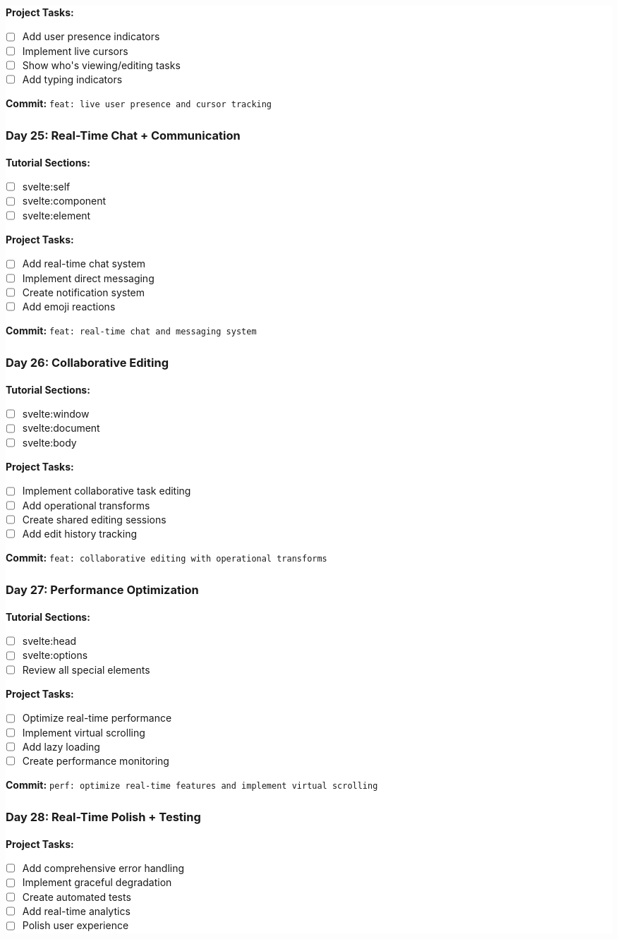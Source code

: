 **Project Tasks:**
- [ ] Add user presence indicators
- [ ] Implement live cursors
- [ ] Show who's viewing/editing tasks
- [ ] Add typing indicators

**Commit:** `feat: live user presence and cursor tracking`

### Day 25: Real-Time Chat + Communication
**Tutorial Sections:**
- [ ] svelte:self
- [ ] svelte:component
- [ ] svelte:element

**Project Tasks:**
- [ ] Add real-time chat system
- [ ] Implement direct messaging
- [ ] Create notification system
- [ ] Add emoji reactions

**Commit:** `feat: real-time chat and messaging system`

### Day 26: Collaborative Editing
**Tutorial Sections:**
- [ ] svelte:window
- [ ] svelte:document
- [ ] svelte:body

**Project Tasks:**
- [ ] Implement collaborative task editing
- [ ] Add operational transforms
- [ ] Create shared editing sessions
- [ ] Add edit history tracking

**Commit:** `feat: collaborative editing with operational transforms`

### Day 27: Performance Optimization
**Tutorial Sections:**
- [ ] svelte:head
- [ ] svelte:options
- [ ] Review all special elements

**Project Tasks:**
- [ ] Optimize real-time performance
- [ ] Implement virtual scrolling
- [ ] Add lazy loading
- [ ] Create performance monitoring

**Commit:** `perf: optimize real-time features and implement virtual scrolling`

### Day 28: Real-Time Polish + Testing
**Project Tasks:**
- [ ] Add comprehensive error handling
- [ ] Implement graceful degradation
- [ ] Create automated tests
- [ ] Add real-time analytics
- [ ] Polish user experience
